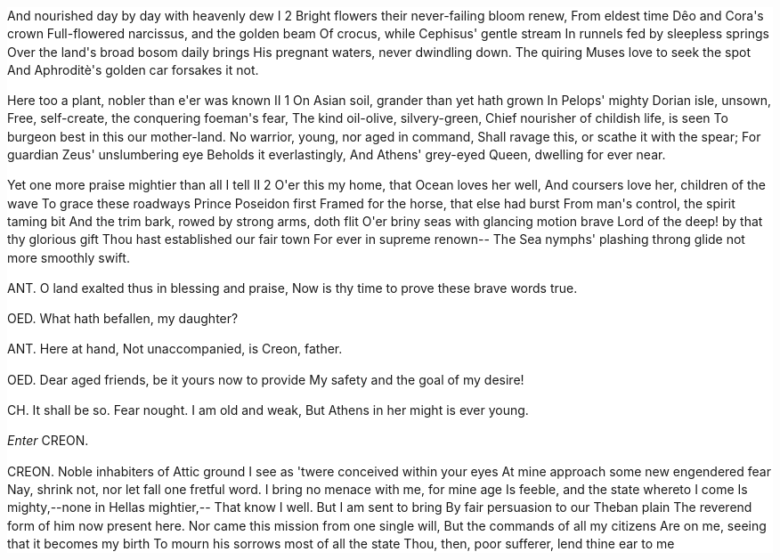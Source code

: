 And nourished day by day with heavenly dew                         I 2
Bright flowers their never-failing bloom renew,
From eldest time Dêo and Cora's crown
Full-flowered narcissus, and the golden beam
Of crocus, while Cephisus' gentle stream
    In runnels fed by sleepless springs
Over the land's broad bosom daily brings
His pregnant waters, never dwindling down.
The quiring Muses love to seek the spot
And Aphroditè's golden car forsakes it not.

Here too a plant, nobler than e'er was known                      II 1
On Asian soil, grander than yet hath grown
In Pelops' mighty Dorian isle, unsown,
  Free, self-create, the conquering foeman's fear,
The kind oil-olive, silvery-green,
Chief nourisher of childish life, is seen
To burgeon best in this our mother-land.
No warrior, young, nor aged in command,
  Shall ravage this, or scathe it with the spear;
  For guardian Zeus' unslumbering eye
  Beholds it everlastingly,
And Athens' grey-eyed Queen, dwelling for ever near.

Yet one more praise mightier than all I tell                      II 2
O'er this my home, that Ocean loves her well,
  And coursers love her, children of the wave
To grace these roadways Prince Poseidon first
Framed for the horse, that else had burst
From man's control, the spirit taming bit
And the trim bark, rowed by strong arms, doth flit
  O'er briny seas with glancing motion brave
  Lord of the deep! by that thy glorious gift
Thou hast established our fair town
For ever in supreme renown--
The Sea nymphs' plashing throng glide not more smoothly swift.

ANT. O land exalted thus in blessing and praise,
Now is thy time to prove these brave words true.

OED. What hath befallen, my daughter?

ANT.                                  Here at hand,
Not unaccompanied, is Creon, father.

OED. Dear aged friends, be it yours now to provide
My safety and the goal of my desire!

CH. It shall be so. Fear nought. I am old and weak,
But Athens in her might is ever young.

_Enter_ CREON.

CREON. Noble inhabiters of Attic ground
I see as 'twere conceived within your eyes
At mine approach some new engendered fear
Nay, shrink not, nor let fall one fretful word.
I bring no menace with me, for mine age
Is feeble, and the state whereto I come
Is mighty,--none in Hellas mightier,--
That know I well. But I am sent to bring
By fair persuasion to our Theban plain
The reverend form of him now present here.
Nor came this mission from one single will,
But the commands of all my citizens
Are on me, seeing that it becomes my birth
To mourn his sorrows most of all the state
Thou, then, poor sufferer, lend thine ear to me